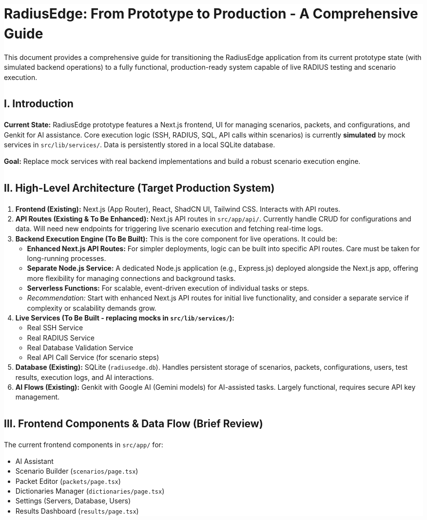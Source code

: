 
# RadiusEdge: From Prototype to Production - A Comprehensive Guide

This document provides a comprehensive guide for transitioning the RadiusEdge application from its current prototype state (with simulated backend operations) to a fully functional, production-ready system capable of live RADIUS testing and scenario execution.

## I. Introduction

**Current State:** RadiusEdge prototype features a Next.js frontend, UI for managing scenarios, packets, and configurations, and Genkit for AI assistance. Core execution logic (SSH, RADIUS, SQL, API calls within scenarios) is currently **simulated** by mock services in `src/lib/services/`. Data is persistently stored in a local SQLite database.

**Goal:** Replace mock services with real backend implementations and build a robust scenario execution engine.

## II. High-Level Architecture (Target Production System)

1.  **Frontend (Existing):** Next.js (App Router), React, ShadCN UI, Tailwind CSS. Interacts with API routes.
2.  **API Routes (Existing & To Be Enhanced):** Next.js API routes in `src/app/api/`. Currently handle CRUD for configurations and data. Will need new endpoints for triggering live scenario execution and fetching real-time logs.
3.  **Backend Execution Engine (To Be Built):** This is the core component for live operations. It could be:
    *   **Enhanced Next.js API Routes:** For simpler deployments, logic can be built into specific API routes. Care must be taken for long-running processes.
    *   **Separate Node.js Service:** A dedicated Node.js application (e.g., Express.js) deployed alongside the Next.js app, offering more flexibility for managing connections and background tasks.
    *   **Serverless Functions:** For scalable, event-driven execution of individual tasks or steps.
    *   *Recommendation:* Start with enhanced Next.js API routes for initial live functionality, and consider a separate service if complexity or scalability demands grow.
4.  **Live Services (To Be Built - replacing mocks in `src/lib/services/`):**
    *   Real SSH Service
    *   Real RADIUS Service
    *   Real Database Validation Service
    *   Real API Call Service (for scenario steps)
5.  **Database (Existing):** SQLite (`radiusedge.db`). Handles persistent storage of scenarios, packets, configurations, users, test results, execution logs, and AI interactions.
6.  **AI Flows (Existing):** Genkit with Google AI (Gemini models) for AI-assisted tasks. Largely functional, requires secure API key management.

## III. Frontend Components & Data Flow (Brief Review)

The current frontend components in `src/app/` for:
*   AI Assistant
*   Scenario Builder (`scenarios/page.tsx`)
*   Packet Editor (`packets/page.tsx`)
*   Dictionaries Manager (`dictionaries/page.tsx`)
*   Settings (Servers, Database, Users)
*   Results Dashboard (`results/page.tsx`)

